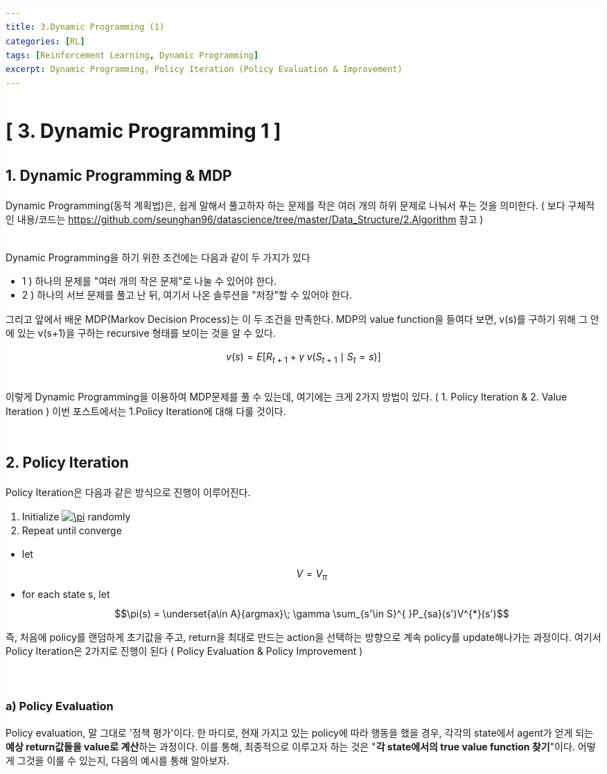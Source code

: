 ```yaml
---
title: 3.Dynamic Programming (1)
categories: [RL]
tags: [Reinforcement Learning, Dynamic Programming]
excerpt: Dynamic Programming, Policy Iteration (Policy Evaluation & Improvement)
---
```

<script src="https://cdn.mathjax.org/mathjax/latest/MathJax.js?config=TeX-AMS-MML_HTMLorMML" type="text/javascript"></script>

# [ 3. Dynamic Programming 1 ]

## 1. Dynamic Programming & MDP
Dynamic Programming(동적 계획법)은, 쉽게 말해서 풀고하자 하는 문제를 작은 여러 개의 하위 문제로 나눠서 푸는 것을 의미한다.
( 보다 구체적인 내용/코드는  https://github.com/seunghan96/datascience/tree/master/Data_Structure/2.Algorithm 참고 ) 

<br>
Dynamic Programming을 하기 위한 조건에는 다음과 같이 두 가지가 있다

- 1 ) 하나의 문제를 "여러 개의 작은 문제"로 나눌 수 있어야 한다.
- 2 ) 하나의 서브 문제를 풀고 난 뒤, 여기서 나온 솔루션을 "저장"할 수 있어야 한다.

그리고 앞에서 배운 MDP(Markov Decision Process)는 이 두 조건을 만족한다. MDP의 value function을 들여다 보면, v(s)를 구하기 위해 그 안에 있는 v(s+1)을 구하는 recursive 형태를 보이는 것을 알 수 있다. <br>

$$ v(s) = E[R_{t+1}+\gamma\;v(S_{t+1}\mid S_t = s)]$$

 <br>
이렇게 Dynamic Programming을 이용하여 MDP문제를 풀 수 있는데, 여기에는 크게 2가지 방법이 있다. ( 1. Policy Iteration & 2. Value Iteration ) 이번 포스트에서는 1.Policy Iteration에 대해 다룰 것이다.
<br><br>

## 2. Policy Iteration
Policy Iteration은 다음과 같은 방식으로 진행이 이루어진다. <br>
1) Initialize <a href="https://www.codecogs.com/eqnedit.php?latex=\pi" target="_blank"><img src="https://latex.codecogs.com/gif.latex?\pi" title="\pi" /></a> randomly  <br>
2) Repeat until converge

 - let $$V = V_{\pi}$$
 - for each state s, let $$\pi(s) = \underset{a\in A}{argmax}\; \gamma \sum_{s'\in S}^{ }P_{sa}(s')V^{*}(s')$$

즉, 처음에 policy를 랜덤하게 초기값을 주고, return을 최대로 만드는 action을 선택하는 방향으로 계속 policy를 update해나가는 과정이다. 여기서 Policy Iteration은 2가지로 진행이 된다 ( Policy Evaluation & Policy Improvement )

<br>



 ### a) Policy Evaluation
Policy evaluation, 말 그대로 '정책 평가'이다. 한 마디로, 현재 가지고 있는 policy에 따라 행동을 했을 경우, 각각의 state에서 agent가 얻게 되는 **예상 return값들을 value로 계산**하는 과정이다. 이를 통해, 최종적으로 이루고자 하는 것은 "**각 state에서의 true value function 찾기**"이다. 어떻게 그것을 이룰 수 있는지, 다음의 예시를 통해 알아보자.
